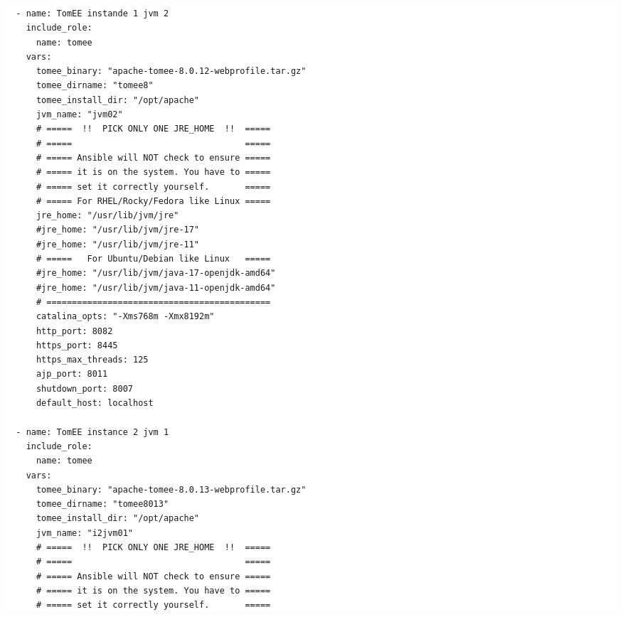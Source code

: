	  - name: TomEE instande 1 jvm 2
	    include_role:
	      name: tomee
	    vars:
	      tomee_binary: "apache-tomee-8.0.12-webprofile.tar.gz"
	      tomee_dirname: "tomee8"
	      tomee_install_dir: "/opt/apache"
	      jvm_name: "jvm02"
	      # =====  !!  PICK ONLY ONE JRE_HOME  !!  =====
	      # =====                                  =====
	      # ===== Ansible will NOT check to ensure =====
	      # ===== it is on the system. You have to =====
	      # ===== set it correctly yourself.       =====
	      # ===== For RHEL/Rocky/Fedora like Linux =====
	      jre_home: "/usr/lib/jvm/jre"
	      #jre_home: "/usr/lib/jvm/jre-17"
	      #jre_home: "/usr/lib/jvm/jre-11"
	      # =====   For Ubuntu/Debian like Linux   =====
	      #jre_home: "/usr/lib/jvm/java-17-openjdk-amd64"
	      #jre_home: "/usr/lib/jvm/java-11-openjdk-amd64"
	      # ============================================
	      catalina_opts: "-Xms768m -Xmx8192m"
	      http_port: 8082
	      https_port: 8445
	      https_max_threads: 125
	      ajp_port: 8011
	      shutdown_port: 8007
	      default_host: localhost

	  - name: TomEE instance 2 jvm 1
	    include_role:
	      name: tomee
	    vars:
	      tomee_binary: "apache-tomee-8.0.13-webprofile.tar.gz"
	      tomee_dirname: "tomee8013"
	      tomee_install_dir: "/opt/apache"
	      jvm_name: "i2jvm01"
	      # =====  !!  PICK ONLY ONE JRE_HOME  !!  =====
	      # =====                                  =====
	      # ===== Ansible will NOT check to ensure =====
	      # ===== it is on the system. You have to =====
	      # ===== set it correctly yourself.       =====